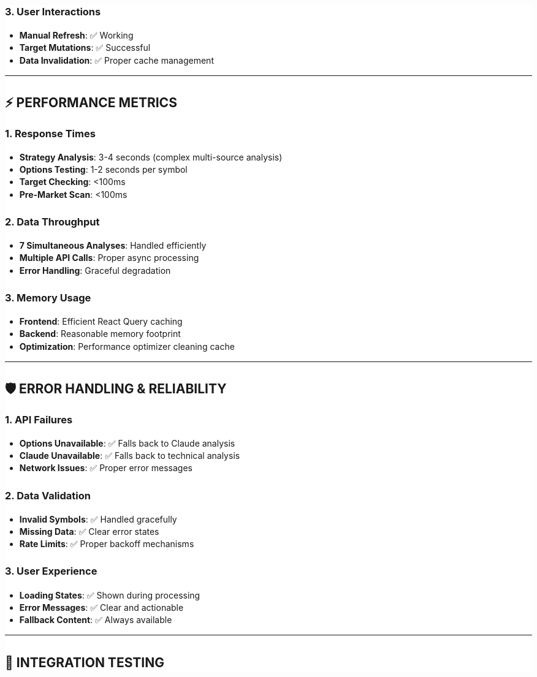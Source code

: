 ### 3. User Interactions
- **Manual Refresh**: ✅ Working
- **Target Mutations**: ✅ Successful
- **Data Invalidation**: ✅ Proper cache management

---

## ⚡ PERFORMANCE METRICS

### 1. Response Times
- **Strategy Analysis**: 3-4 seconds (complex multi-source analysis)
- **Options Testing**: 1-2 seconds per symbol
- **Target Checking**: <100ms
- **Pre-Market Scan**: <100ms

### 2. Data Throughput
- **7 Simultaneous Analyses**: Handled efficiently
- **Multiple API Calls**: Proper async processing
- **Error Handling**: Graceful degradation

### 3. Memory Usage
- **Frontend**: Efficient React Query caching
- **Backend**: Reasonable memory footprint
- **Optimization**: Performance optimizer cleaning cache

---

## 🛡️ ERROR HANDLING & RELIABILITY

### 1. API Failures
- **Options Unavailable**: ✅ Falls back to Claude analysis
- **Claude Unavailable**: ✅ Falls back to technical analysis
- **Network Issues**: ✅ Proper error messages

### 2. Data Validation
- **Invalid Symbols**: ✅ Handled gracefully
- **Missing Data**: ✅ Clear error states
- **Rate Limits**: ✅ Proper backoff mechanisms

### 3. User Experience
- **Loading States**: ✅ Shown during processing
- **Error Messages**: ✅ Clear and actionable
- **Fallback Content**: ✅ Always available

---

## 🔗 INTEGRATION TESTING
